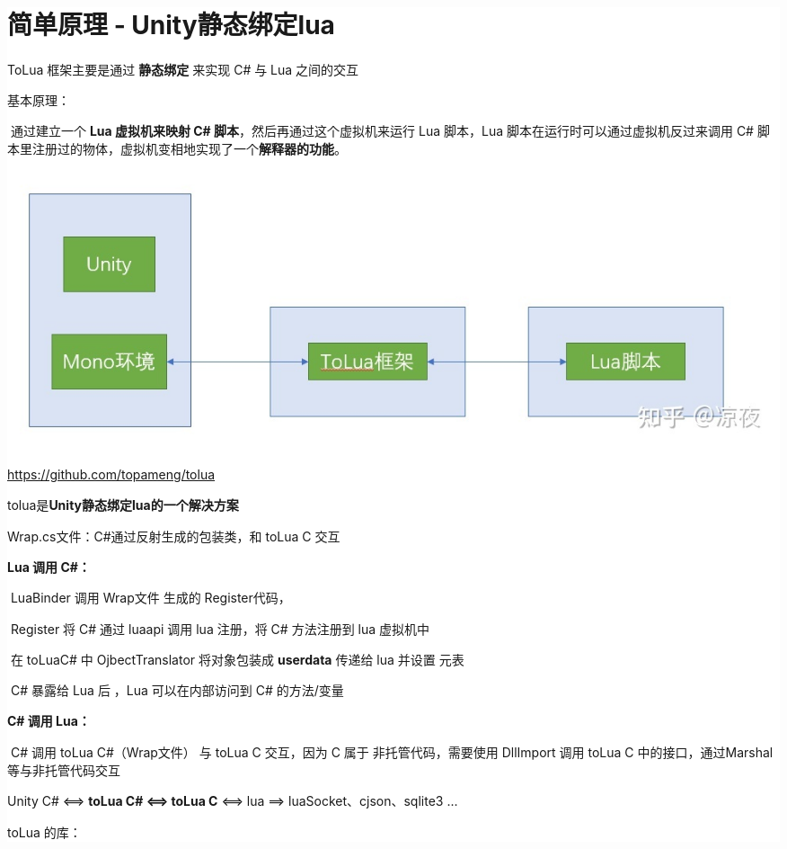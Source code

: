 # 简单原理 - Unity静态绑定lua

ToLua 框架主要是通过 **静态绑定** 来实现 C# 与 Lua 之间的交互



基本原理：

​		通过建立一个 **Lua 虚拟机来映射 C# 脚本**，然后再通过这个虚拟机来运行 Lua 脚本，Lua 脚本在运行时可以通过虚拟机反过来调用 C# 脚本里注册过的物体，虚拟机变相地实现了一个**解释器的功能**。

![](images\ToLua基本原理.jpg)



https://github.com/topameng/tolua



tolua是**Unity静态绑定lua的一个解决方案**

Wrap.cs文件：C#通过反射生成的包装类，和 toLua C 交互

**Lua 调用 C#：**

​	LuaBinder 调用 Wrap文件 生成的 Register代码，

​	Register 将 C# 通过 luaapi 调用 lua 注册，将 C# 方法注册到 lua 虚拟机中

​	在 toLuaC# 中 OjbectTranslator 将对象包装成 **userdata** 传递给 lua 并设置 元表

​	C# 暴露给 Lua 后 ，Lua 可以在内部访问到 C# 的方法/变量

**C# 调用 Lua：**

​	C# 调用 toLua C#（Wrap文件） 与 toLua C 交互，因为 C 属于 非托管代码，需要使用 DllImport 调用 toLua C 中的接口，通过Marshal等与非托管代码交互



Unity C# <==> **toLua C# <==> toLua C** <==> lua ==> luaSocket、cjson、sqlite3 ...



toLua 的库：
